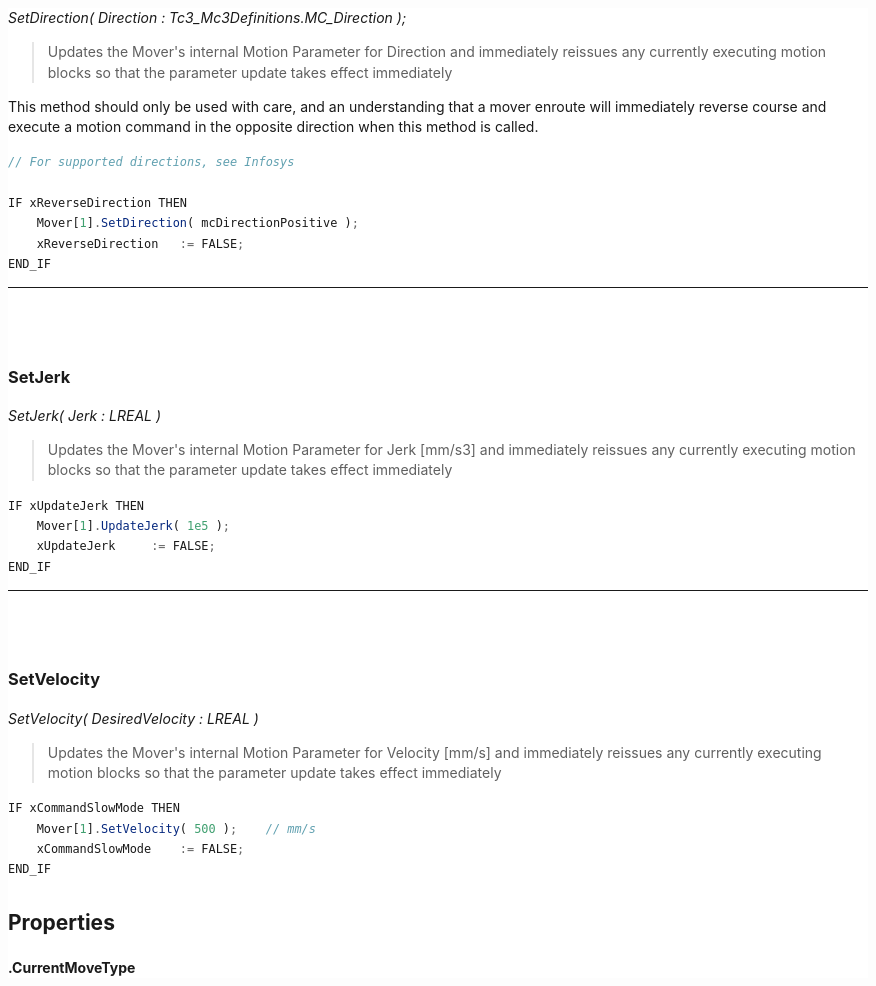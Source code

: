 *SetDirection( Direction : Tc3_Mc3Definitions.MC_Direction );*

> Updates the Mover's internal Motion Parameter for Direction and immediately reissues any currently executing motion blocks so that the parameter update takes effect immediately

This method should only be used with care, and an understanding that a mover enroute will immediately reverse course and execute a motion command in the opposite direction when this method is called.

```javascript
// For supported directions, see Infosys

IF xReverseDirection THEN
	Mover[1].SetDirection( mcDirectionPositive );
	xReverseDirection	:= FALSE;
END_IF
```

---
<br>
<br>

### SetJerk

*SetJerk( Jerk : LREAL )*

> Updates the Mover's internal Motion Parameter for Jerk [mm/s3] and immediately reissues any currently executing motion blocks so that the parameter update takes effect immediately

```javascript
IF xUpdateJerk THEN
	Mover[1].UpdateJerk( 1e5 );
	xUpdateJerk		:= FALSE;
END_IF
```

---
<br>
<br>

### SetVelocity

*SetVelocity( DesiredVelocity : LREAL )*

> Updates the Mover's internal Motion Parameter for Velocity [mm/s] and immediately reissues any currently executing motion blocks so that the parameter update takes effect immediately

```javascript
IF xCommandSlowMode THEN
	Mover[1].SetVelocity( 500 );	// mm/s
	xCommandSlowMode 	:= FALSE;
END_IF
```

## Properties

#### .CurrentMoveType
